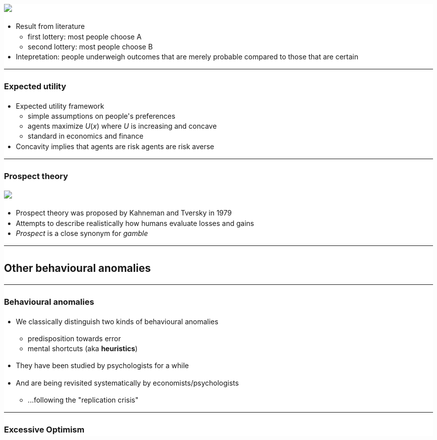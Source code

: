 ![](certainty_effect.PNG)

- Result from literature
  - first lottery: most people choose A
  - second lottery: most people choose B
- Intepretation: people underweigh outcomes that are merely probable compared to those that are certain


----

### Expected utility

- Expected utility framework
  - simple assumptions on people's preferences
  - agents maximize $U(x)$ where  $U$ is increasing and concave
  - standard in economics and finance
- Concavity implies that agents are risk agents are risk averse

----

### Prospect theory

![](prospect.webp)

- Prospect theory was proposed by Kahneman and Tversky in 1979
- Attempts to describe realistically how humans evaluate losses and gains 
- *Prospect* is a close synonym for *gamble*

---


## Other behavioural anomalies


----

### Behavioural anomalies

- We classically distinguish two kinds of behavioural anomalies
  - predisposition towards error
  - mental shortcuts (aka __heuristics__)

- They have been studied by psychologists for a while
- And are being revisited systematically by economists/psychologists
  - ...following the "replication crisis"

----

### Excessive Optimism

<div class="container">

<div class="col">
